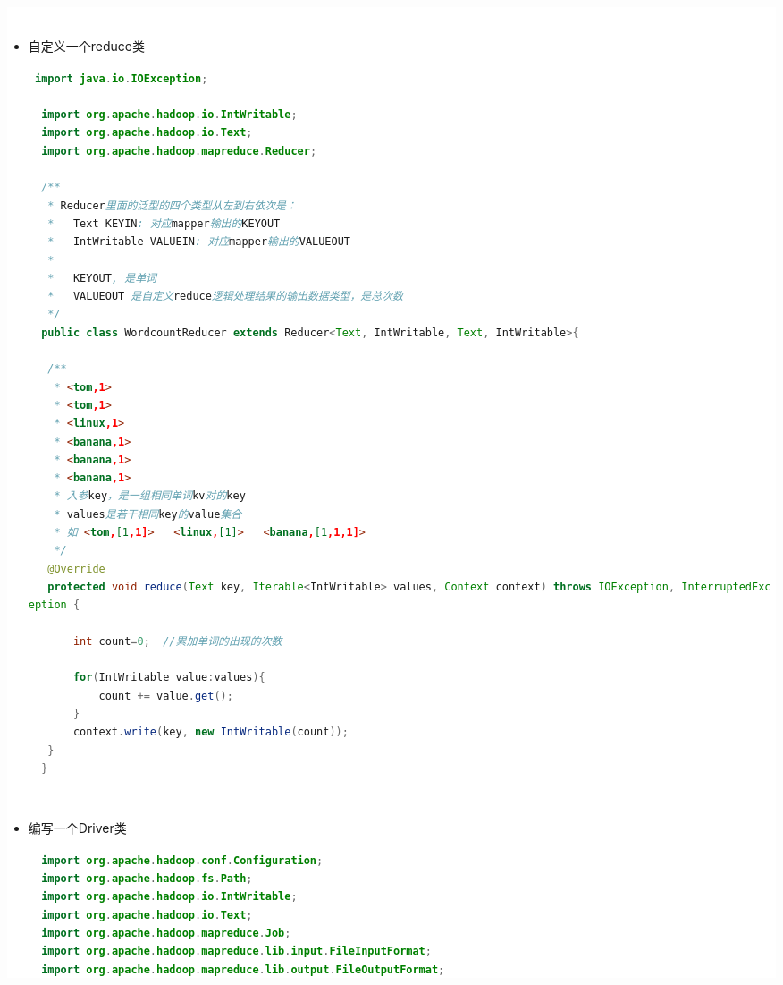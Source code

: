     ​

   - 自定义一个reduce类

     ```java
      import java.io.IOException;
     
       import org.apache.hadoop.io.IntWritable;
       import org.apache.hadoop.io.Text;
       import org.apache.hadoop.mapreduce.Reducer;
     
       /**
        * Reducer里面的泛型的四个类型从左到右依次是：
        * 	Text KEYIN: 对应mapper输出的KEYOUT
        * 	IntWritable VALUEIN: 对应mapper输出的VALUEOUT
        * 
        * 	KEYOUT, 是单词
        * 	VALUEOUT 是自定义reduce逻辑处理结果的输出数据类型，是总次数
        */
       public class WordcountReducer extends Reducer<Text, IntWritable, Text, IntWritable>{
     
       	/**
       	 * <tom,1>
       	 * <tom,1>
       	 * <linux,1>
       	 * <banana,1>
       	 * <banana,1>
       	 * <banana,1>
       	 * 入参key，是一组相同单词kv对的key
       	 * values是若干相同key的value集合
       	 * 如 <tom,[1,1]>   <linux,[1]>   <banana,[1,1,1]>
       	 */
       	@Override
       	protected void reduce(Text key, Iterable<IntWritable> values, Context context) throws IOException, InterruptedException {
     
       		int count=0;  //累加单词的出现的次数
       		
       		for(IntWritable value:values){
       			count += value.get();
       		}
       		context.write(key, new IntWritable(count));	
       	}	
       }
     ```

     ​

   - 编写一个Driver类

     ~~~java
       import org.apache.hadoop.conf.Configuration;
       import org.apache.hadoop.fs.Path;
       import org.apache.hadoop.io.IntWritable;
       import org.apache.hadoop.io.Text;
       import org.apache.hadoop.mapreduce.Job;
       import org.apache.hadoop.mapreduce.lib.input.FileInputFormat;
       import org.apache.hadoop.mapreduce.lib.output.FileOutputFormat;
     
